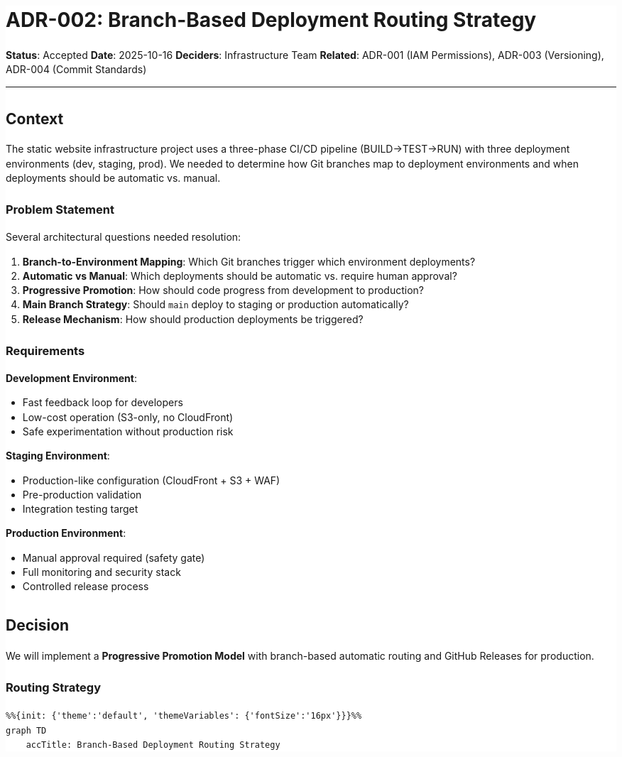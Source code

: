 # ADR-002: Branch-Based Deployment Routing Strategy

**Status**: Accepted
**Date**: 2025-10-16
**Deciders**: Infrastructure Team
**Related**: ADR-001 (IAM Permissions), ADR-003 (Versioning), ADR-004 (Commit Standards)

---

## Context

The static website infrastructure project uses a three-phase CI/CD pipeline (BUILD→TEST→RUN) with three deployment environments (dev, staging, prod). We needed to determine how Git branches map to deployment environments and when deployments should be automatic vs. manual.

### Problem Statement

Several architectural questions needed resolution:

1. **Branch-to-Environment Mapping**: Which Git branches trigger which environment deployments?
2. **Automatic vs Manual**: Which deployments should be automatic vs. require human approval?
3. **Progressive Promotion**: How should code progress from development to production?
4. **Main Branch Strategy**: Should `main` deploy to staging or production automatically?
5. **Release Mechanism**: How should production deployments be triggered?

### Requirements

**Development Environment**:
- Fast feedback loop for developers
- Low-cost operation (S3-only, no CloudFront)
- Safe experimentation without production risk

**Staging Environment**:
- Production-like configuration (CloudFront + S3 + WAF)
- Pre-production validation
- Integration testing target

**Production Environment**:
- Manual approval required (safety gate)
- Full monitoring and security stack
- Controlled release process

## Decision

We will implement a **Progressive Promotion Model** with branch-based automatic routing and GitHub Releases for production.

### Routing Strategy

```mermaid
%%{init: {'theme':'default', 'themeVariables': {'fontSize':'16px'}}}%%
graph TD
    accTitle: Branch-Based Deployment Routing Strategy
```